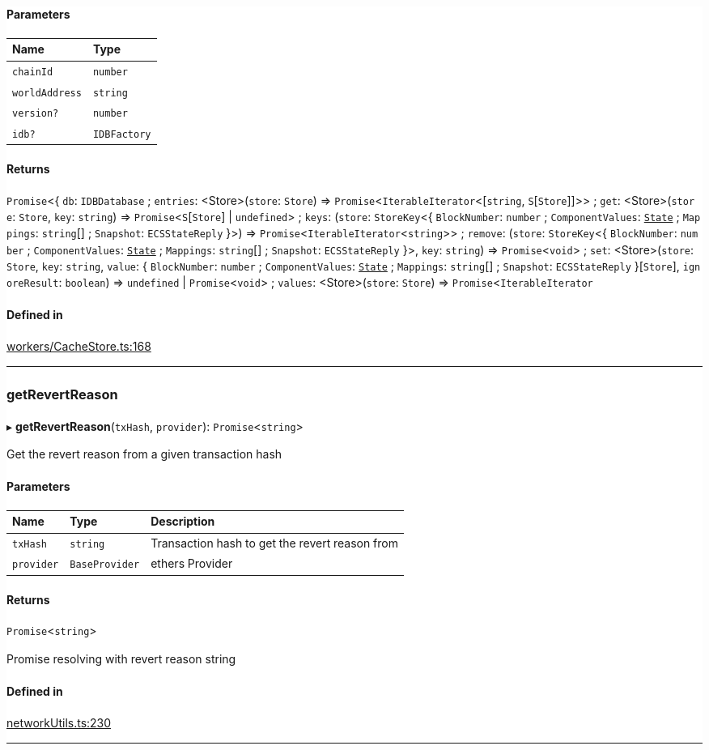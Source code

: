 #### Parameters

| Name           | Type         |
| :------------- | :----------- |
| `chainId`      | `number`     |
| `worldAddress` | `string`     |
| `version?`     | `number`     |
| `idb?`         | `IDBFactory` |

#### Returns

`Promise`<{ `db`: `IDBDatabase` ; `entries`: <Store\>(`store`: `Store`) => `Promise`<`IterableIterator`<[`string`, `S`[`Store`]]\>\> ; `get`: <Store\>(`store`: `Store`, `key`: `string`) => `Promise`<`S`[`Store`] \| `undefined`\> ; `keys`: (`store`: `StoreKey`<{ `BlockNumber`: `number` ; `ComponentValues`: [`State`](README.md#state) ; `Mappings`: `string`[] ; `Snapshot`: `ECSStateReply` }\>) => `Promise`<`IterableIterator`<`string`\>\> ; `remove`: (`store`: `StoreKey`<{ `BlockNumber`: `number` ; `ComponentValues`: [`State`](README.md#state) ; `Mappings`: `string`[] ; `Snapshot`: `ECSStateReply` }\>, `key`: `string`) => `Promise`<`void`\> ; `set`: <Store\>(`store`: `Store`, `key`: `string`, `value`: { `BlockNumber`: `number` ; `ComponentValues`: [`State`](README.md#state) ; `Mappings`: `string`[] ; `Snapshot`: `ECSStateReply` }[`Store`], `ignoreResult`: `boolean`) => `undefined` \| `Promise`<`void`\> ; `values`: <Store\>(`store`: `Store`) => `Promise`<`IterableIterator`

#### Defined in

[workers/CacheStore.ts:168](https://github.com/latticexyz/mud/blob/28a579f35/packages/network/src/workers/CacheStore.ts#L168)

---

### getRevertReason

▸ **getRevertReason**(`txHash`, `provider`): `Promise`<`string`\>

Get the revert reason from a given transaction hash

#### Parameters

| Name       | Type           | Description                                    |
| :--------- | :------------- | :--------------------------------------------- |
| `txHash`   | `string`       | Transaction hash to get the revert reason from |
| `provider` | `BaseProvider` | ethers Provider                                |

#### Returns

`Promise`<`string`\>

Promise resolving with revert reason string

#### Defined in

[networkUtils.ts:230](https://github.com/latticexyz/mud/blob/28a579f35/packages/network/src/networkUtils.ts#L230)

---